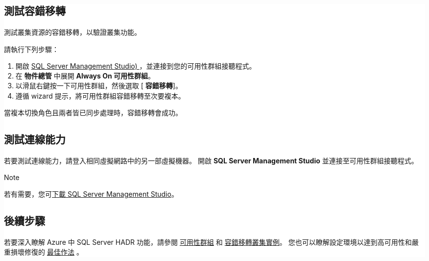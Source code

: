 
## <a name="test-failover"></a>測試容錯移轉


測試叢集資源的容錯移轉，以驗證叢集功能。 


請執行下列步驟：

1. 開啟 [SQL Server Management Studio) ](/sql/ssms/download-sql-server-management-studio-ssms) ，並連接到您的可用性群組接聽程式。 
1. 在 **物件總管** 中展開 **Always On 可用性群組**。 
1. 以滑鼠右鍵按一下可用性群組，然後選取 [ **容錯移轉**]。 
1. 遵循 wizard 提示，將可用性群組容錯移轉至次要複本。 

當複本切換角色且兩者皆已同步處理時，容錯移轉會成功。 


## <a name="test-connectivity"></a>測試連線能力

若要測試連線能力，請登入相同虛擬網路中的另一部虛擬機器。 開啟 **SQL Server Management Studio** 並連接至可用性群組接聽程式。

>[!NOTE]
>若有需要，您可[下載 SQL Server Management Studio](/sql/ssms/download-sql-server-management-studio-ssms)。

## <a name="next-steps"></a>後續步驟

若要深入瞭解 Azure 中 SQL Server HADR 功能，請參閱 [可用性群組](availability-group-overview.md) 和 [容錯移轉叢集實例](failover-cluster-instance-overview.md)。 您也可以瞭解設定環境以達到高可用性和嚴重損壞修復的 [最佳作法](hadr-cluster-best-practices.md) 。 



